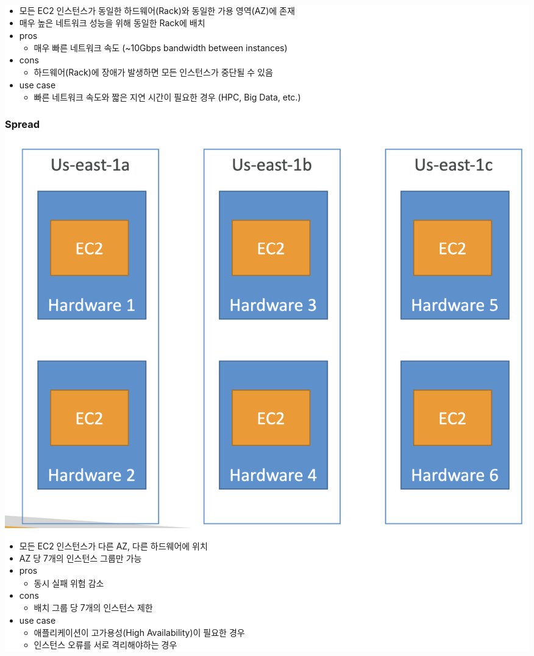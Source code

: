 - 모든 EC2 인스턴스가 동일한 하드웨어(Rack)와 동일한 가용 영역(AZ)에 존재
- 매우 높은 네트워크 성능을 위해 동일한 Rack에 배치
- pros
  - 매우 빠른 네트워크 속도 (~10Gbps bandwidth between instances)
- cons
  - 하드웨어(Rack)에 장애가 발생하면 모든 인스턴스가 중단될 수 있음
- use case
  - 빠른 네트워크 속도와 짧은 지연 시간이 필요한 경우 (HPC, Big Data, etc.)

### Spread

![ec2_placement_group_spread](/assets/img/ec2_placement_groups_spread.png)

- 모든 EC2 인스턴스가 다른 AZ, 다른 하드웨어에 위치
- AZ 당 7개의 인스턴스 그룹만 가능
- pros
  - 동시 실패 위험 감소
- cons
  - 배치 그룹 당 7개의 인스턴스 제한
- use case
  - 애플리케이션이 고가용성(High Availability)이 필요한 경우
  - 인스턴스 오류를 서로 격리해야하는 경우
